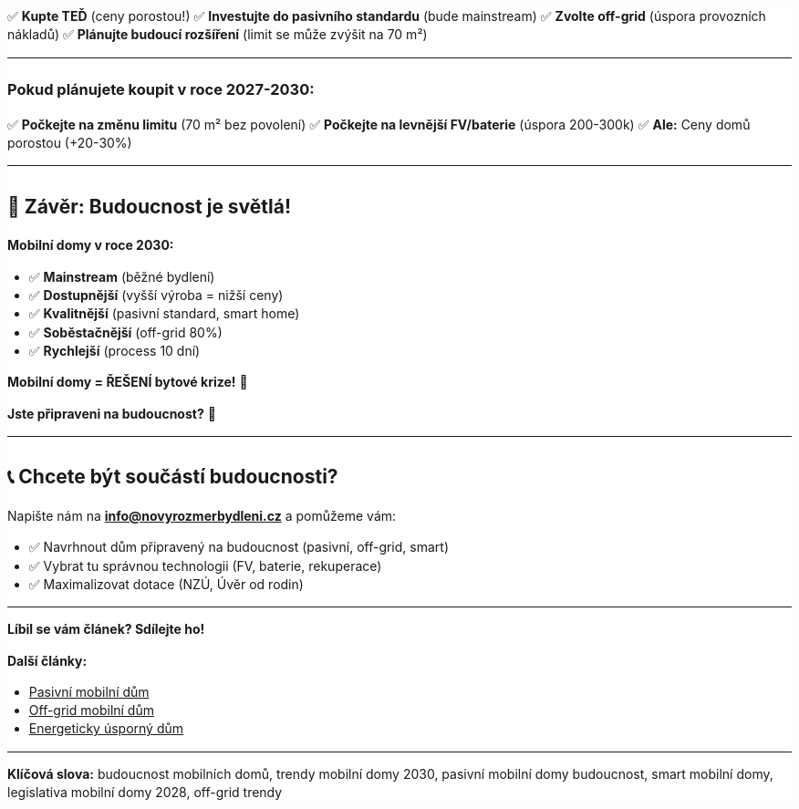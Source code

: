 ✅ **Kupte TEĎ** (ceny porostou!)
✅ **Investujte do pasivního standardu** (bude mainstream)
✅ **Zvolte off-grid** (úspora provozních nákladů)
✅ **Plánujte budoucí rozšíření** (limit se může zvýšit na 70 m²)

---

### Pokud plánujete koupit v roce 2027-2030:

✅ **Počkejte na změnu limitu** (70 m² bez povolení)
✅ **Počkejte na levnější FV/baterie** (úspora 200-300k)
✅ **Ale:** Ceny domů porostou (+20-30%)

---

## 🌟 Závěr: Budoucnost je světlá!

**Mobilní domy v roce 2030:**
- ✅ **Mainstream** (běžné bydlení)
- ✅ **Dostupnější** (vyšší výroba = nižší ceny)
- ✅ **Kvalitnější** (pasivní standard, smart home)
- ✅ **Soběstačnější** (off-grid 80%)
- ✅ **Rychlejší** (process 10 dní)

**Mobilní domy = ŘEŠENÍ bytové krize!** 🏡

**Jste připraveni na budoucnost?** 🚀

---

## 📞 Chcete být součástí budoucnosti?

Napište nám na **[info@novyrozmerbydleni.cz](mailto:info@novyrozmerbydleni.cz)** a pomůžeme vám:
- ✅ Navrhnout dům připravený na budoucnost (pasivní, off-grid, smart)
- ✅ Vybrat tu správnou technologii (FV, baterie, rekuperace)
- ✅ Maximalizovat dotace (NZÚ, Úvěr od rodin)

---

**Líbil se vám článek? Sdílejte ho!**

**Další články:**
- [Pasivní mobilní dům](22-pasivni-mobilni-dum.md)
- [Off-grid mobilní dům](20-off-grid-mobilni-dum.md)
- [Energeticky úsporný dům](08-energeticky-usporny-mobilni-dum.md)

---

**Klíčová slova:** budoucnost mobilních domů, trendy mobilní domy 2030, pasivní mobilní domy budoucnost, smart mobilní domy, legislativa mobilní domy 2028, off-grid trendy

